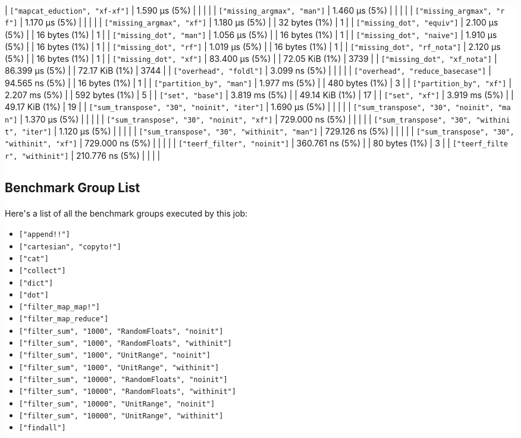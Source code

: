 | `["mapcat_eduction", "xf-xf"]`                                 |   1.590 μs (5%) |         |                 |             |
| `["missing_argmax", "man"]`                                    |   1.460 μs (5%) |         |                 |             |
| `["missing_argmax", "rf"]`                                     |   1.170 μs (5%) |         |                 |             |
| `["missing_argmax", "xf"]`                                     |   1.180 μs (5%) |         |   32 bytes (1%) |           1 |
| `["missing_dot", "equiv"]`                                     |   2.100 μs (5%) |         |   16 bytes (1%) |           1 |
| `["missing_dot", "man"]`                                       |   1.056 μs (5%) |         |   16 bytes (1%) |           1 |
| `["missing_dot", "naive"]`                                     |   1.910 μs (5%) |         |   16 bytes (1%) |           1 |
| `["missing_dot", "rf"]`                                        |   1.019 μs (5%) |         |   16 bytes (1%) |           1 |
| `["missing_dot", "rf_nota"]`                                   |   2.120 μs (5%) |         |   16 bytes (1%) |           1 |
| `["missing_dot", "xf"]`                                        |  83.400 μs (5%) |         |  72.05 KiB (1%) |        3739 |
| `["missing_dot", "xf_nota"]`                                   |  86.399 μs (5%) |         |  72.17 KiB (1%) |        3744 |
| `["overhead", "foldl"]`                                        |   3.099 ns (5%) |         |                 |             |
| `["overhead", "reduce_basecase"]`                              |  94.565 ns (5%) |         |   16 bytes (1%) |           1 |
| `["partition_by", "man"]`                                      |   1.977 ms (5%) |         |  480 bytes (1%) |           3 |
| `["partition_by", "xf"]`                                       |   2.207 ms (5%) |         |  592 bytes (1%) |           5 |
| `["set", "base"]`                                              |   3.819 ms (5%) |         |  49.14 KiB (1%) |          17 |
| `["set", "xf"]`                                                |   3.919 ms (5%) |         |  49.17 KiB (1%) |          19 |
| `["sum_transpose", "30", "noinit", "iter"]`                    |   1.690 μs (5%) |         |                 |             |
| `["sum_transpose", "30", "noinit", "man"]`                     |   1.370 μs (5%) |         |                 |             |
| `["sum_transpose", "30", "noinit", "xf"]`                      | 729.000 ns (5%) |         |                 |             |
| `["sum_transpose", "30", "withinit", "iter"]`                  |   1.120 μs (5%) |         |                 |             |
| `["sum_transpose", "30", "withinit", "man"]`                   | 729.126 ns (5%) |         |                 |             |
| `["sum_transpose", "30", "withinit", "xf"]`                    | 729.000 ns (5%) |         |                 |             |
| `["teerf_filter", "noinit"]`                                   | 360.761 ns (5%) |         |   80 bytes (1%) |           3 |
| `["teerf_filter", "withinit"]`                                 | 210.776 ns (5%) |         |                 |             |

## Benchmark Group List
Here's a list of all the benchmark groups executed by this job:

- `["append!!"]`
- `["cartesian", "copyto!"]`
- `["cat"]`
- `["collect"]`
- `["dict"]`
- `["dot"]`
- `["filter_map_map!"]`
- `["filter_map_reduce"]`
- `["filter_sum", "1000", "RandomFloats", "noinit"]`
- `["filter_sum", "1000", "RandomFloats", "withinit"]`
- `["filter_sum", "1000", "UnitRange", "noinit"]`
- `["filter_sum", "1000", "UnitRange", "withinit"]`
- `["filter_sum", "10000", "RandomFloats", "noinit"]`
- `["filter_sum", "10000", "RandomFloats", "withinit"]`
- `["filter_sum", "10000", "UnitRange", "noinit"]`
- `["filter_sum", "10000", "UnitRange", "withinit"]`
- `["findall"]`